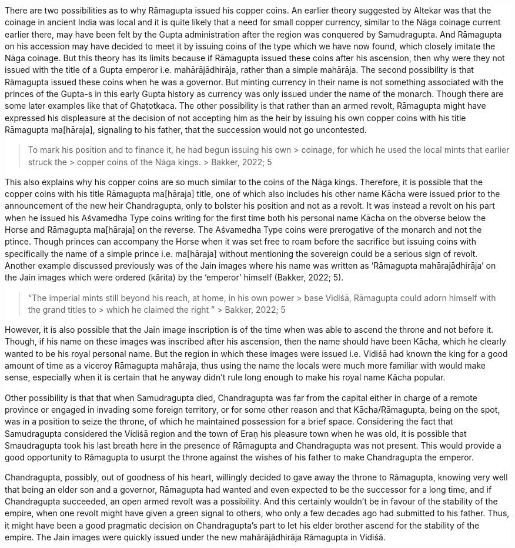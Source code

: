 There are two possibilities as to why Rāmagupta issued his copper coins. An earlier theory suggested by Altekar was that the coinage in ancient India was local and it is quite likely that a need for small copper currency, similar to the Nāga coinage current earlier there, may have been felt by the Gupta administration after the region was conquered by Samudragupta. And Rāmagupta on his accession may have decided to meet it by issuing coins of the type which we have now found, which closely imitate the Nāga coinage. But this theory has its limits because if Rāmagupta issued these coins after his ascension, then why were they not issued with the title of a Gupta emperor i.e. mahārājādhirāja, rather than a simple mahārāja. The second possibility is that Rāmagupta issued these coins when he was a governor. But minting currency in their name is not something associated with the princes of the Gupta-s in this early Gupta history as currency was only issued under the name of the monarch. Though there are some later examples like that of Ghaṭotkaca. The other possibility is that rather than an armed revolt, Rāmagupta might have expressed his displeasure at the decision of not accepting him as the heir by issuing his own copper coins with his title Rāmagupta ma\[hāraja\], signaling to his father, that the succession would not go uncontested. 

> To mark his position and to finance it, he had begun issuing his own > coinage, for which he used the local mints that earlier struck the > copper coins of the Nāga kings. >
> Bakker, 2022; 5

This also explains why his copper coins are so much similar to the coins of the Nāga kings. Therefore, it is possible that the copper coins with his title Rāmagupta ma\[hāraja\] title, one of which also includes his other name Kācha were issued prior to the announcement of the new heir Chandragupta, only to bolster his position and not as a revolt. It was instead a revolt on his part when he issued his Aśvamedha Type coins writing for the first time both his personal name Kācha on the obverse below the Horse and Rāmagupta ma\[hāraja\] on the reverse. The Aśvamedha Type coins were prerogative of the monarch and not the ptince. Though princes can accompany the Horse when it was set free to roam before the sacrifice but issuing coins with specifically the name of a simple prince i.e. ma\[hāraja\] without mentioning the sovereign could be a serious sign of revolt. Another example discussed previously was of the Jain images where his name was written as ‘Rāmagupta mahārajādhirāja’ on the Jain images which were ordered (kārita) by the ‘emperor’ himself (Bakker, 2022; 5).

> “The imperial mints still beyond his reach, at home, in his own power > base Vidiśā, Rāmagupta could adorn himself with the grand titles to > which he claimed the right ” >
> Bakker, 2022; 5

However, it is also possible that the Jain image inscription is of the time when was able to ascend the throne and not before it. Though, if his name on these images was inscribed after his ascension, then the name should have been Kācha, which he clearly wanted to be his royal personal name. But the region in which these images were issued i.e. Vidiśā had known the king for a good amount of time as a viceroy Rāmagupta mahāraja, thus using the name the locals were much more familiar with would make sense, especially when it is certain that he anyway didn’t rule long enough to make his royal name Kācha popular.

Other possibility is that that when Samudragupta died, Chandragupta was far from the capital either in charge of a remote province or engaged in invading some foreign territory, or for some other reason and that Kācha/Rāmagupta, being on the spot, was in a position to seize the throne, of which he maintained possession for a brief space. Considering the fact that Samudragupta considered the Vidiśā region and the town of Eraṇ his pleasure town when he was old, it is possible that Smaudragupta took his last breath here in the presence of Rāmagupta and Chandragupta was not present. This would provide a good opportunity to Rāmagupta to usurpt the throne against the wishes of his father to make Chandragupta the emperor.

Chandragupta, possibly, out of goodness of his heart, willingly decided to gave away the throne to Rāmagupta, knowing very well that being an elder son and a governor, Rāmagupta had wanted and even expected to be the successor for a long time, and if Chandragupta succeeded, an open armed revolt was a possibility. And this certainly wouldn’t be in favour of the stability of the empire, when one revolt might have given a green signal to others, who only a few decades ago had submitted to his father. Thus, it might have been a good pragmatic decision on Chandragupta’s part to let his elder brother ascend for the stability of the empire. The Jain images were quickly issued under the new mahārājādhirāja Rāmagupta in Vidiśā.
